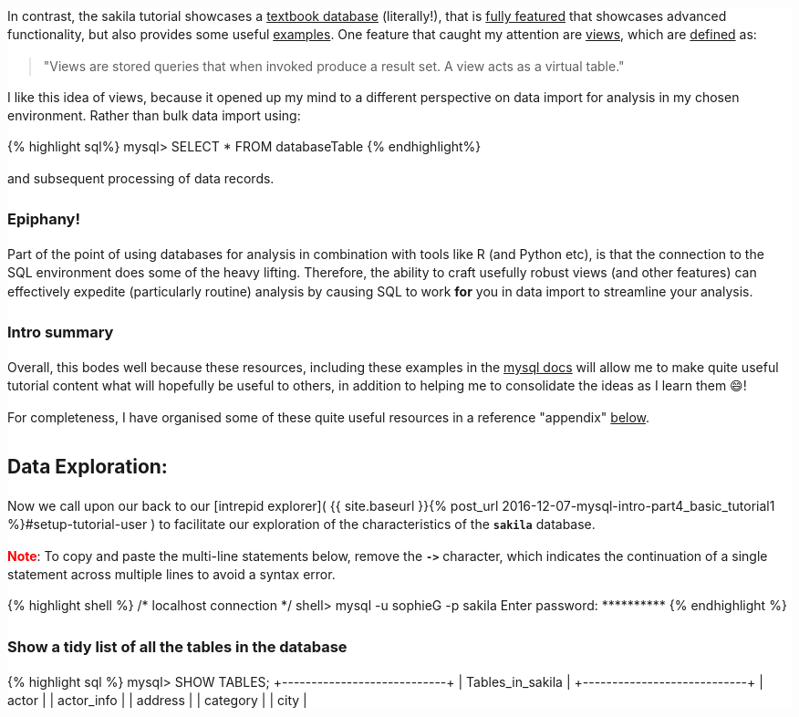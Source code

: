 In contrast, the sakila tutorial showcases a [textbook database](http://dev.mysql.com/doc/sakila/en/sakila-introduction.html) (literally!), that is [fully featured](http://dev.mysql.com/doc/sakila/en/sakila-structure.html) that showcases advanced functionality, but also provides some useful [examples](http://dev.mysql.com/doc/sakila/en/sakila-usage.html). One feature that caught my attention are [views](http://dev.mysql.com/doc/sakila/en/sakila-structure-views.html), which are [defined](http://dev.mysql.com/doc/refman/5.7/en/views.html) as:

>"Views are stored queries that when invoked produce a result set. A view acts as a virtual table."

I like this idea of views, because it opened up my mind to a different perspective on data import for analysis in my chosen environment. Rather than bulk data import using:

{% highlight sql%}
mysql> SELECT * FROM databaseTable
{% endhighlight%}

and subsequent processing of data records. 

### Epiphany!
Part of the point of using databases for analysis in combination with tools like R (and Python etc), is that the connection to the SQL environment does some of the heavy lifting. Therefore, the ability to craft usefully robust views (and other features) can effectively expedite (particularly routine) analysis by causing SQL to work **for** you in data import to streamline your analysis.

### Intro summary
Overall, this bodes well because these resources, including these examples in the [mysql docs](http://dev.mysql.com/doc/refman/5.7/en/examples.html) will allow me to make quite useful tutorial content what will hopefully be useful to others, in addition to helping me to consolidate the ideas as I learn them :smile:!

For completeness, I have organised some of these quite useful resources in a reference "appendix" [below](#resource-list).

## Data Exploration:

Now we call upon our back to our [intrepid explorer]( {{ site.baseurl }}{% post_url 2016-12-07-mysql-intro-part4_basic_tutorial1 %}#setup-tutorial-user ) to facilitate our exploration of the characteristics of the **```sakila```** database.

<b style="color:red;">Note</b>: To copy and paste the multi-line statements below, remove the **```->```** character, which indicates the continuation of a single statement across multiple lines to avoid a syntax error.

{% highlight shell %}
/* localhost connection */
shell> mysql -u sophieG -p sakila
Enter password: **********
{% endhighlight %}

### Show a tidy list of all the tables in the database

{% highlight sql %}
mysql> SHOW TABLES;
+----------------------------+
| Tables_in_sakila           |
+----------------------------+
| actor                      |
| actor_info                 |
| address                    |
| category                   |
| city                       |